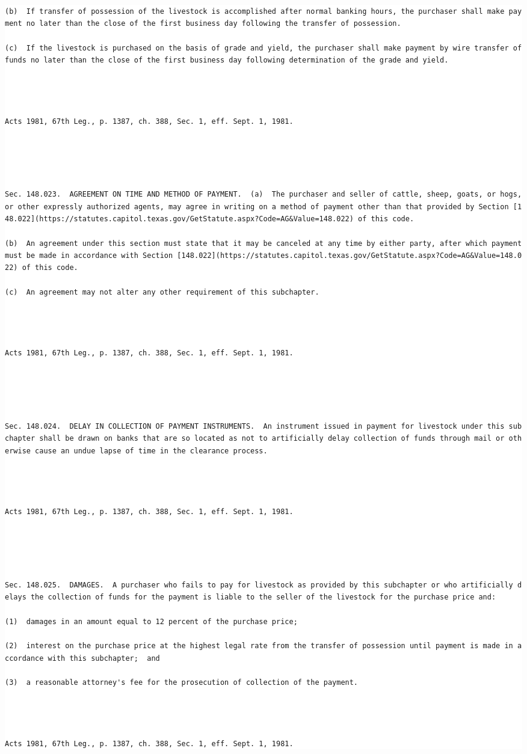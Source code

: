     (b)  If transfer of possession of the livestock is accomplished after normal banking hours, the purchaser shall make payment no later than the close of the first business day following the transfer of possession.
    
    (c)  If the livestock is purchased on the basis of grade and yield, the purchaser shall make payment by wire transfer of funds no later than the close of the first business day following determination of the grade and yield.
    
    
    
    
    Acts 1981, 67th Leg., p. 1387, ch. 388, Sec. 1, eff. Sept. 1, 1981.
    
    
    
    
    
    Sec. 148.023.  AGREEMENT ON TIME AND METHOD OF PAYMENT.  (a)  The purchaser and seller of cattle, sheep, goats, or hogs, or other expressly authorized agents, may agree in writing on a method of payment other than that provided by Section [148.022](https://statutes.capitol.texas.gov/GetStatute.aspx?Code=AG&Value=148.022) of this code.
    
    (b)  An agreement under this section must state that it may be canceled at any time by either party, after which payment must be made in accordance with Section [148.022](https://statutes.capitol.texas.gov/GetStatute.aspx?Code=AG&Value=148.022) of this code.
    
    (c)  An agreement may not alter any other requirement of this subchapter.
    
    
    
    
    Acts 1981, 67th Leg., p. 1387, ch. 388, Sec. 1, eff. Sept. 1, 1981.
    
    
    
    
    
    Sec. 148.024.  DELAY IN COLLECTION OF PAYMENT INSTRUMENTS.  An instrument issued in payment for livestock under this subchapter shall be drawn on banks that are so located as not to artificially delay collection of funds through mail or otherwise cause an undue lapse of time in the clearance process.
    
    
    
    
    Acts 1981, 67th Leg., p. 1387, ch. 388, Sec. 1, eff. Sept. 1, 1981.
    
    
    
    
    
    Sec. 148.025.  DAMAGES.  A purchaser who fails to pay for livestock as provided by this subchapter or who artificially delays the collection of funds for the payment is liable to the seller of the livestock for the purchase price and:
    
    (1)  damages in an amount equal to 12 percent of the purchase price;
    
    (2)  interest on the purchase price at the highest legal rate from the transfer of possession until payment is made in accordance with this subchapter;  and
    
    (3)  a reasonable attorney's fee for the prosecution of collection of the payment.
    
    
    
    
    Acts 1981, 67th Leg., p. 1387, ch. 388, Sec. 1, eff. Sept. 1, 1981.
    
    
    